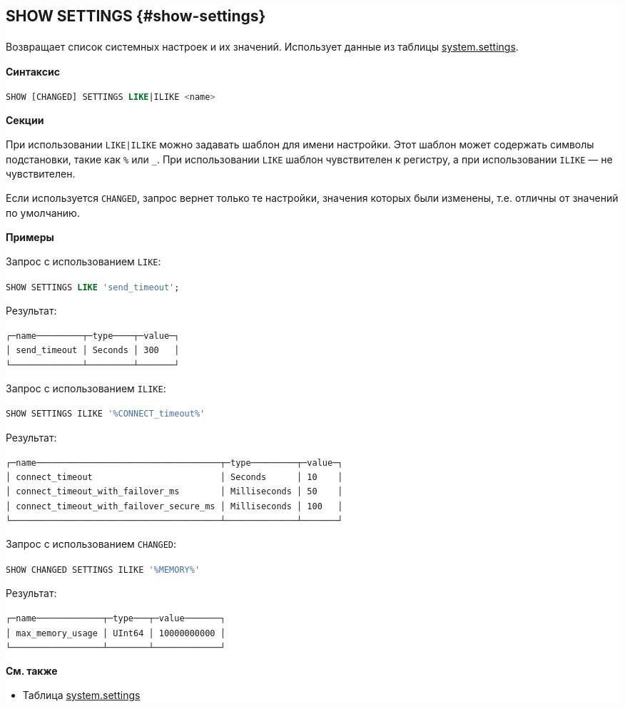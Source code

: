 ## SHOW SETTINGS {#show-settings}

Возвращает список системных настроек и их значений. Использует данные из таблицы [system.settings](../../operations/system-tables/settings.md).

**Синтаксис**

```sql
SHOW [CHANGED] SETTINGS LIKE|ILIKE <name>
```

**Секции**

При использовании `LIKE|ILIKE` можно задавать шаблон для имени настройки. Этот шаблон может содержать символы подстановки, такие как `%` или `_`. При использовании `LIKE` шаблон чувствителен к регистру, а при использовании `ILIKE` — не чувствителен.

Если используется `CHANGED`, запрос вернет только те настройки, значения которых были изменены, т.е. отличны от значений по умолчанию.

**Примеры**

Запрос с использованием `LIKE`:

```sql
SHOW SETTINGS LIKE 'send_timeout';
```
Результат:

```text
┌─name─────────┬─type────┬─value─┐
│ send_timeout │ Seconds │ 300   │
└──────────────┴─────────┴───────┘
```

Запрос с использованием `ILIKE`:

```sql
SHOW SETTINGS ILIKE '%CONNECT_timeout%'
```

Результат:

```text
┌─name────────────────────────────────────┬─type─────────┬─value─┐
│ connect_timeout                         │ Seconds      │ 10    │
│ connect_timeout_with_failover_ms        │ Milliseconds │ 50    │
│ connect_timeout_with_failover_secure_ms │ Milliseconds │ 100   │
└─────────────────────────────────────────┴──────────────┴───────┘
```

Запрос с использованием `CHANGED`:

```sql
SHOW CHANGED SETTINGS ILIKE '%MEMORY%'
```

Результат:

```text
┌─name─────────────┬─type───┬─value───────┐
│ max_memory_usage │ UInt64 │ 10000000000 │
└──────────────────┴────────┴─────────────┘
```

**См. также**

-   Таблица [system.settings](../../operations/system-tables/settings.md)

